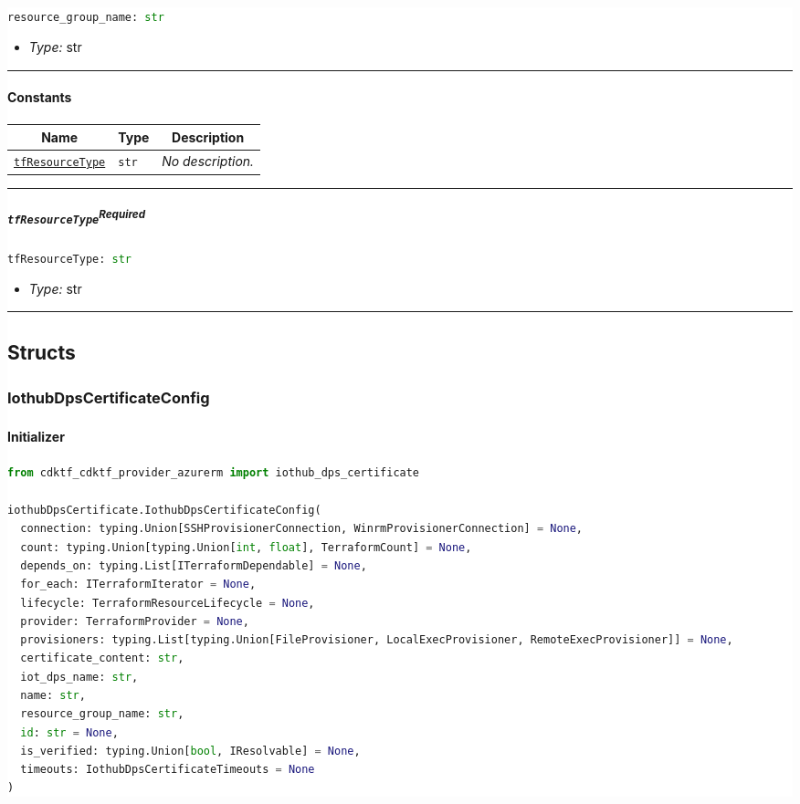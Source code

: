 ```python
resource_group_name: str
```

- *Type:* str

---

#### Constants <a name="Constants" id="Constants"></a>

| **Name** | **Type** | **Description** |
| --- | --- | --- |
| <code><a href="#@cdktf/provider-azurerm.iothubDpsCertificate.IothubDpsCertificate.property.tfResourceType">tfResourceType</a></code> | <code>str</code> | *No description.* |

---

##### `tfResourceType`<sup>Required</sup> <a name="tfResourceType" id="@cdktf/provider-azurerm.iothubDpsCertificate.IothubDpsCertificate.property.tfResourceType"></a>

```python
tfResourceType: str
```

- *Type:* str

---

## Structs <a name="Structs" id="Structs"></a>

### IothubDpsCertificateConfig <a name="IothubDpsCertificateConfig" id="@cdktf/provider-azurerm.iothubDpsCertificate.IothubDpsCertificateConfig"></a>

#### Initializer <a name="Initializer" id="@cdktf/provider-azurerm.iothubDpsCertificate.IothubDpsCertificateConfig.Initializer"></a>

```python
from cdktf_cdktf_provider_azurerm import iothub_dps_certificate

iothubDpsCertificate.IothubDpsCertificateConfig(
  connection: typing.Union[SSHProvisionerConnection, WinrmProvisionerConnection] = None,
  count: typing.Union[typing.Union[int, float], TerraformCount] = None,
  depends_on: typing.List[ITerraformDependable] = None,
  for_each: ITerraformIterator = None,
  lifecycle: TerraformResourceLifecycle = None,
  provider: TerraformProvider = None,
  provisioners: typing.List[typing.Union[FileProvisioner, LocalExecProvisioner, RemoteExecProvisioner]] = None,
  certificate_content: str,
  iot_dps_name: str,
  name: str,
  resource_group_name: str,
  id: str = None,
  is_verified: typing.Union[bool, IResolvable] = None,
  timeouts: IothubDpsCertificateTimeouts = None
)
```
